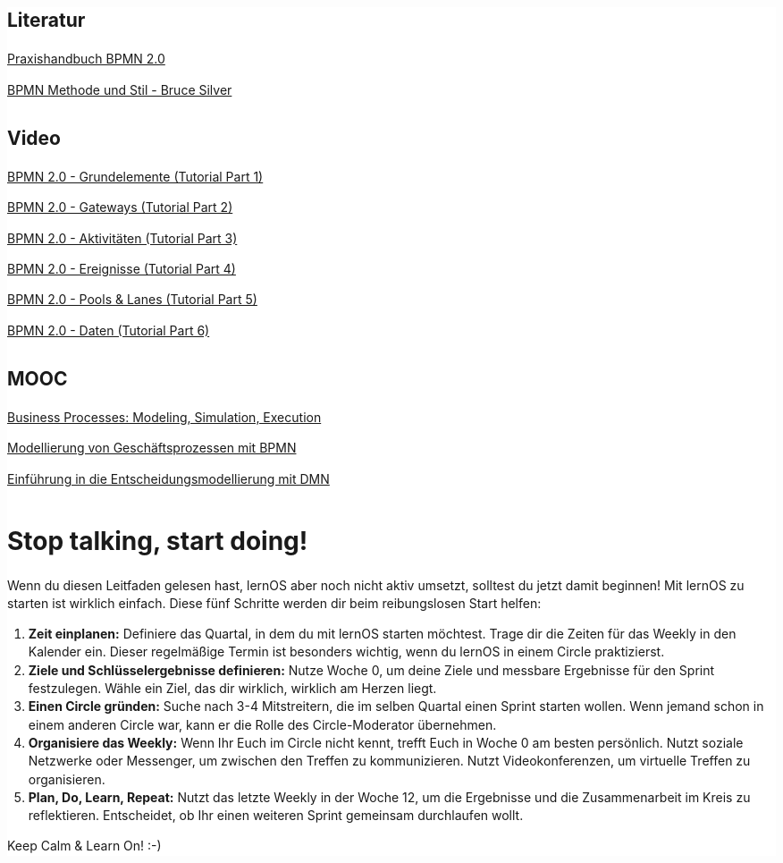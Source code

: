 ## Literatur

[Praxishandbuch BPMN 2.0](https://www.amazon.de/Praxishandbuch-BPMN-2-0-Jakob-Freund/dp/3446442553/)

[BPMN Methode und Stil - Bruce Silver](https://www.amazon.de/Methode-Zweite-Auflage-Handbuch-Prozessautomatisierung/dp/0982368127)

## Video

[BPMN 2.0 - Grundelemente (Tutorial Part 1)](https://youtu.be/VappsiNgx38)

[BPMN 2.0 - Gateways (Tutorial Part 2)](https://youtu.be/pcefgu-D8b0)

[BPMN 2.0 - Aktivitäten (Tutorial Part 3)](https://youtu.be/QIFSaaAvLzg)

[BPMN 2.0 - Ereignisse (Tutorial Part 4)](https://youtu.be/4-OYKum7VnY)

[BPMN 2.0 - Pools & Lanes (Tutorial Part 5)](https://youtu.be/9Sjb-R44FBg)

[BPMN 2.0 - Daten (Tutorial Part 6)](https://youtu.be/a2HCoJUG0xs)

## MOOC

[Business Processes: Modeling, Simulation, Execution](https://open.hpi.de/courses/bpm2019)

[Modellierung von Geschäftsprozessen mit BPMN](https://mooc.house/)

[Einführung in die Entscheidungsmodellierung mit DMN](https://mooc.house/)



# Stop talking, start doing!

Wenn du diesen Leitfaden gelesen hast, lernOS aber noch nicht aktiv umsetzt, solltest du jetzt damit beginnen! Mit lernOS zu starten ist wirklich einfach. Diese fünf Schritte werden dir beim reibungslosen Start helfen:

1. **Zeit einplanen:** Definiere das Quartal, in dem du mit lernOS starten möchtest. Trage dir die Zeiten für das Weekly in den Kalender ein. Dieser regelmäßige Termin ist besonders wichtig, wenn du lernOS in einem Circle praktizierst.
2. **Ziele und Schlüsselergebnisse definieren:** Nutze Woche 0, um deine Ziele und messbare Ergebnisse für den Sprint festzulegen. Wähle ein Ziel, das dir wirklich, wirklich am Herzen liegt.
3. **Einen Circle gründen:** Suche nach 3-4 Mitstreitern, die im selben Quartal einen Sprint starten wollen. Wenn jemand schon in einem anderen Circle war, kann er die Rolle des Circle-Moderator übernehmen.
4. **Organisiere das Weekly:** Wenn Ihr Euch im Circle nicht kennt, trefft Euch in Woche 0 am besten persönlich. Nutzt soziale Netzwerke oder Messenger, um zwischen den Treffen zu kommunizieren. Nutzt Videokonferenzen, um virtuelle Treffen zu organisieren.
5. **Plan, Do, Learn, Repeat:** Nutzt das letzte Weekly in der Woche 12, um die Ergebnisse und die Zusammenarbeit im Kreis zu reflektieren. Entscheidet, ob Ihr einen weiteren Sprint gemeinsam durchlaufen wollt.

Keep Calm & Learn On! :-)
